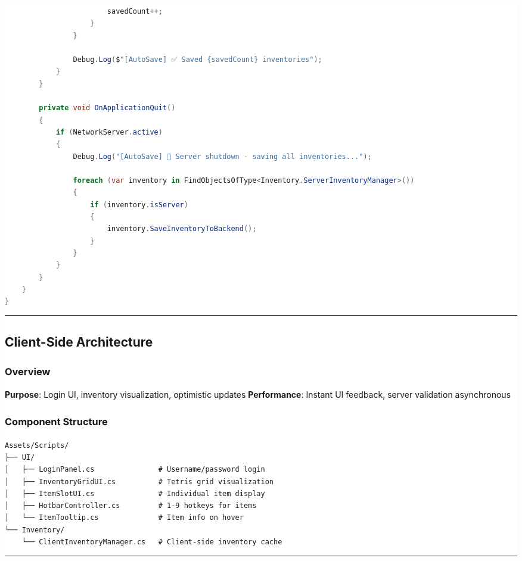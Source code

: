 ```csharp
                        savedCount++;
                    }
                }

                Debug.Log($"[AutoSave] ✅ Saved {savedCount} inventories");
            }
        }

        private void OnApplicationQuit()
        {
            if (NetworkServer.active)
            {
                Debug.Log("[AutoSave] 🔄 Server shutdown - saving all inventories...");

                foreach (var inventory in FindObjectsOfType<Inventory.ServerInventoryManager>())
                {
                    if (inventory.isServer)
                    {
                        inventory.SaveInventoryToBackend();
                    }
                }
            }
        }
    }
}
```

---

## Client-Side Architecture

### Overview

**Purpose**: Login UI, inventory visualization, optimistic updates
**Performance**: Instant UI feedback, server validation asynchronous

### Component Structure

```
Assets/Scripts/
├── UI/
│   ├── LoginPanel.cs               # Username/password login
│   ├── InventoryGridUI.cs          # Tetris grid visualization
│   ├── ItemSlotUI.cs               # Individual item display
│   ├── HotbarController.cs         # 1-9 hotkeys for items
│   └── ItemTooltip.cs              # Item info on hover
└── Inventory/
    └── ClientInventoryManager.cs   # Client-side inventory cache
```

---
